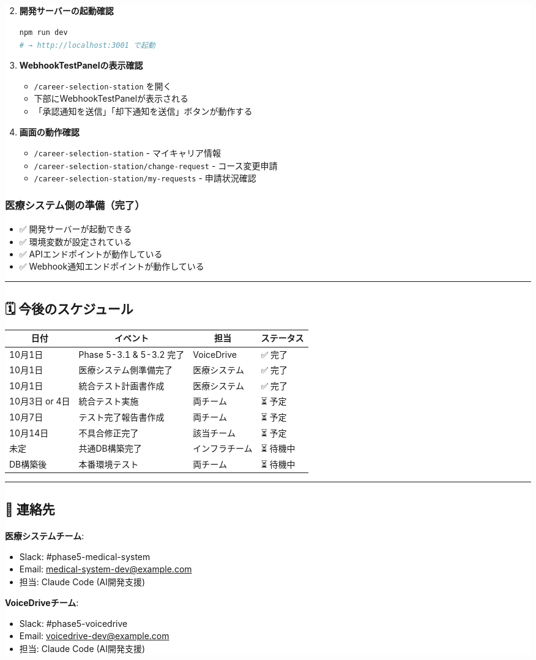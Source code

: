 2. **開発サーバーの起動確認**
   ```bash
   npm run dev
   # → http://localhost:3001 で起動
   ```

3. **WebhookTestPanelの表示確認**
   - `/career-selection-station` を開く
   - 下部にWebhookTestPanelが表示される
   - 「承認通知を送信」「却下通知を送信」ボタンが動作する

4. **画面の動作確認**
   - `/career-selection-station` - マイキャリア情報
   - `/career-selection-station/change-request` - コース変更申請
   - `/career-selection-station/my-requests` - 申請状況確認

### 医療システム側の準備（完了）

- ✅ 開発サーバーが起動できる
- ✅ 環境変数が設定されている
- ✅ APIエンドポイントが動作している
- ✅ Webhook通知エンドポイントが動作している

---

## 🗓️ 今後のスケジュール

| 日付 | イベント | 担当 | ステータス |
|------|---------|------|-----------|
| 10月1日 | Phase 5-3.1 & 5-3.2 完了 | VoiceDrive | ✅ 完了 |
| 10月1日 | 医療システム側準備完了 | 医療システム | ✅ 完了 |
| 10月1日 | 統合テスト計画書作成 | 医療システム | ✅ 完了 |
| 10月3日 or 4日 | 統合テスト実施 | 両チーム | ⏳ 予定 |
| 10月7日 | テスト完了報告書作成 | 両チーム | ⏳ 予定 |
| 10月14日 | 不具合修正完了 | 該当チーム | ⏳ 予定 |
| 未定 | 共通DB構築完了 | インフラチーム | ⏳ 待機中 |
| DB構築後 | 本番環境テスト | 両チーム | ⏳ 待機中 |

---

## 💬 連絡先

**医療システムチーム**:
- Slack: #phase5-medical-system
- Email: medical-system-dev@example.com
- 担当: Claude Code (AI開発支援)

**VoiceDriveチーム**:
- Slack: #phase5-voicedrive
- Email: voicedrive-dev@example.com
- 担当: Claude Code (AI開発支援)
